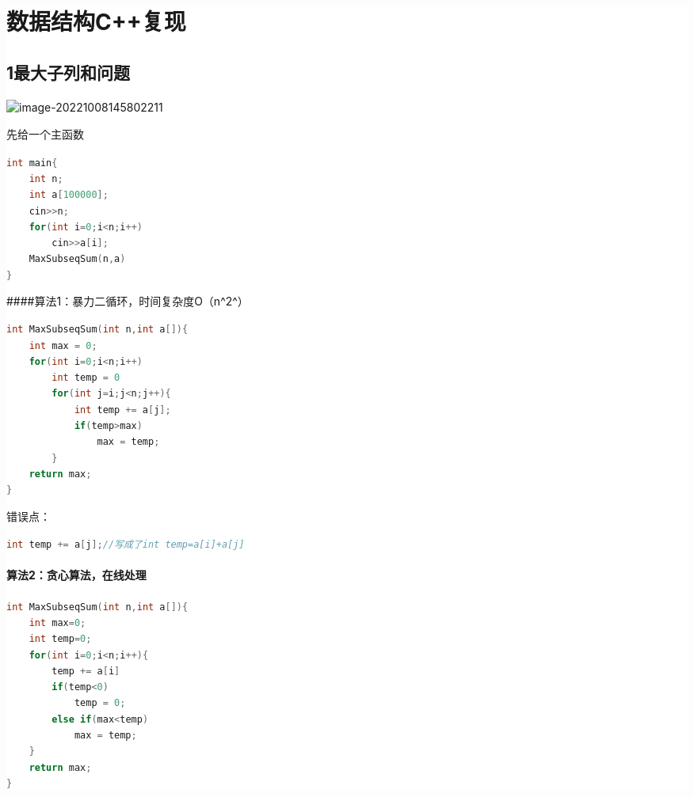 # 数据结构C++复现

## 1最大子列和问题

![image-20221008145802211](C:\Users\gaohan\AppData\Roaming\Typora\typora-user-images\image-20221008145802211.png)

先给一个主函数

```cpp
int main{
    int n;
    int a[100000];
    cin>>n;
    for(int i=0;i<n;i++)
        cin>>a[i];
    MaxSubseqSum(n,a)
}
```

####算法1：暴力二循环，时间复杂度O（n^2^）

```cpp
int MaxSubseqSum(int n,int a[]){
    int max = 0;
    for(int i=0;i<n;i++)
        int temp = 0
        for(int j=i;j<n;j++){
            int temp += a[j];
            if(temp>max)
                max = temp;
        }
    return max;
}
```

错误点：

```cpp
int temp += a[j];//写成了int temp=a[i]+a[j]
```

#### 算法2：贪心算法，在线处理

```cpp
int MaxSubseqSum(int n,int a[]){
    int max=0;
    int temp=0;
    for(int i=0;i<n;i++){
		temp += a[i]
        if(temp<0)
            temp = 0;
        else if(max<temp)
            max = temp;
    }
    return max;
}
```
